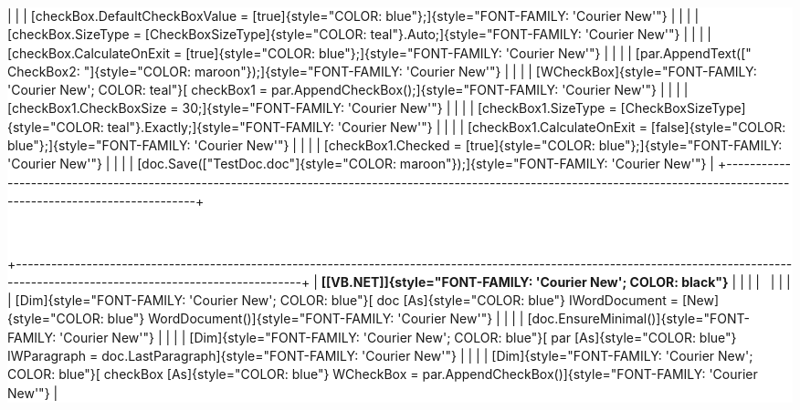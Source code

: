 |                                                                                                                                                                                |
| [checkBox.DefaultCheckBoxValue = [true]{style="COLOR: blue"};]{style="FONT-FAMILY: 'Courier New'"}                                                                             |
|                                                                                                                                                                                |
| [checkBox.SizeType = [CheckBoxSizeType]{style="COLOR: teal"}.Auto;]{style="FONT-FAMILY: 'Courier New'"}                                                                        |
|                                                                                                                                                                                |
| [checkBox.CalculateOnExit = [true]{style="COLOR: blue"};]{style="FONT-FAMILY: 'Courier New'"}                                                                                  |
|                                                                                                                                                                                |
| [par.AppendText([\" CheckBox2: \"]{style="COLOR: maroon"});]{style="FONT-FAMILY: 'Courier New'"}                                                                               |
|                                                                                                                                                                                |
| [WCheckBox]{style="FONT-FAMILY: 'Courier New'; COLOR: teal"}[ checkBox1 = par.AppendCheckBox();]{style="FONT-FAMILY: 'Courier New'"}                                           |
|                                                                                                                                                                                |
| [checkBox1.CheckBoxSize = 30;]{style="FONT-FAMILY: 'Courier New'"}                                                                                                             |
|                                                                                                                                                                                |
| [checkBox1.SizeType = [CheckBoxSizeType]{style="COLOR: teal"}.Exactly;]{style="FONT-FAMILY: 'Courier New'"}                                                                    |
|                                                                                                                                                                                |
| [checkBox1.CalculateOnExit = [false]{style="COLOR: blue"};]{style="FONT-FAMILY: 'Courier New'"}                                                                                |
|                                                                                                                                                                                |
| [checkBox1.Checked = [true]{style="COLOR: blue"};]{style="FONT-FAMILY: 'Courier New'"}                                                                                         |
|                                                                                                                                                                                |
| [doc.Save([\"TestDoc.doc\"]{style="COLOR: maroon"});]{style="FONT-FAMILY: 'Courier New'"}                                                                                      |
+--------------------------------------------------------------------------------------------------------------------------------------------------------------------------------+

 

+--------------------------------------------------------------------------------------------------------------------------------------------------------------------------------------+
| **[\[VB.NET\]]{style="FONT-FAMILY: 'Courier New'; COLOR: black"}**                                                                                                                   |
|                                                                                                                                                                                      |
|                                                                                                                                                                                      |
|                                                                                                                                                                                      |
| [Dim]{style="FONT-FAMILY: 'Courier New'; COLOR: blue"}[ doc [As]{style="COLOR: blue"} IWordDocument = [New]{style="COLOR: blue"} WordDocument()]{style="FONT-FAMILY: 'Courier New'"} |
|                                                                                                                                                                                      |
| [doc.EnsureMinimal()]{style="FONT-FAMILY: 'Courier New'"}                                                                                                                            |
|                                                                                                                                                                                      |
| [Dim]{style="FONT-FAMILY: 'Courier New'; COLOR: blue"}[ par [As]{style="COLOR: blue"} IWParagraph = doc.LastParagraph]{style="FONT-FAMILY: 'Courier New'"}                           |
|                                                                                                                                                                                      |
| [Dim]{style="FONT-FAMILY: 'Courier New'; COLOR: blue"}[ checkBox [As]{style="COLOR: blue"} WCheckBox = par.AppendCheckBox()]{style="FONT-FAMILY: 'Courier New'"}                     |